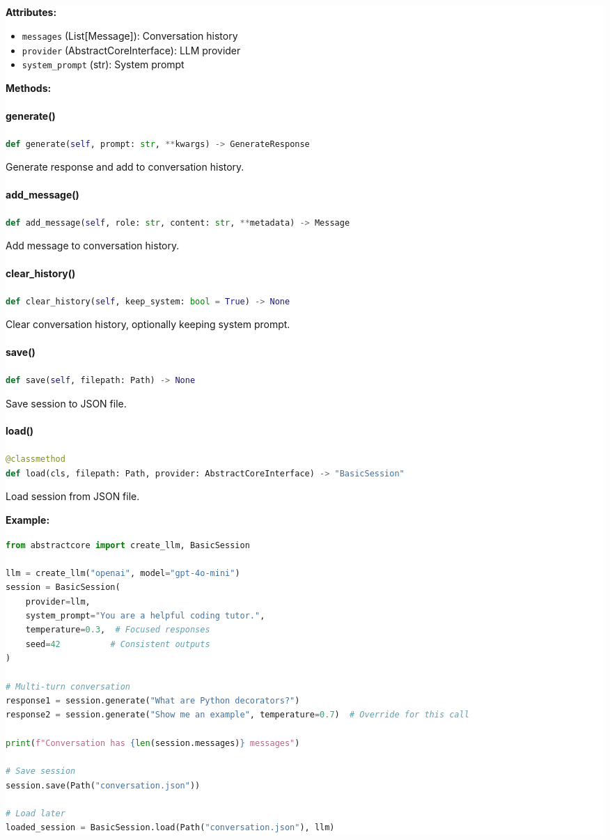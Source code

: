 **Attributes:**
- `messages` (List[Message]): Conversation history
- `provider` (AbstractCoreInterface): LLM provider
- `system_prompt` (str): System prompt

**Methods:**

#### generate()
```python
def generate(self, prompt: str, **kwargs) -> GenerateResponse
```
Generate response and add to conversation history.

#### add_message()
```python
def add_message(self, role: str, content: str, **metadata) -> Message
```
Add message to conversation history.

#### clear_history()
```python
def clear_history(self, keep_system: bool = True) -> None
```
Clear conversation history, optionally keeping system prompt.

#### save()
```python
def save(self, filepath: Path) -> None
```
Save session to JSON file.

#### load()
```python
@classmethod
def load(cls, filepath: Path, provider: AbstractCoreInterface) -> "BasicSession"
```
Load session from JSON file.

**Example:**
```python
from abstractcore import create_llm, BasicSession

llm = create_llm("openai", model="gpt-4o-mini")
session = BasicSession(
    provider=llm,
    system_prompt="You are a helpful coding tutor.",
    temperature=0.3,  # Focused responses
    seed=42          # Consistent outputs
)

# Multi-turn conversation
response1 = session.generate("What are Python decorators?")
response2 = session.generate("Show me an example", temperature=0.7)  # Override for this call

print(f"Conversation has {len(session.messages)} messages")

# Save session
session.save(Path("conversation.json"))

# Load later
loaded_session = BasicSession.load(Path("conversation.json"), llm)
```

